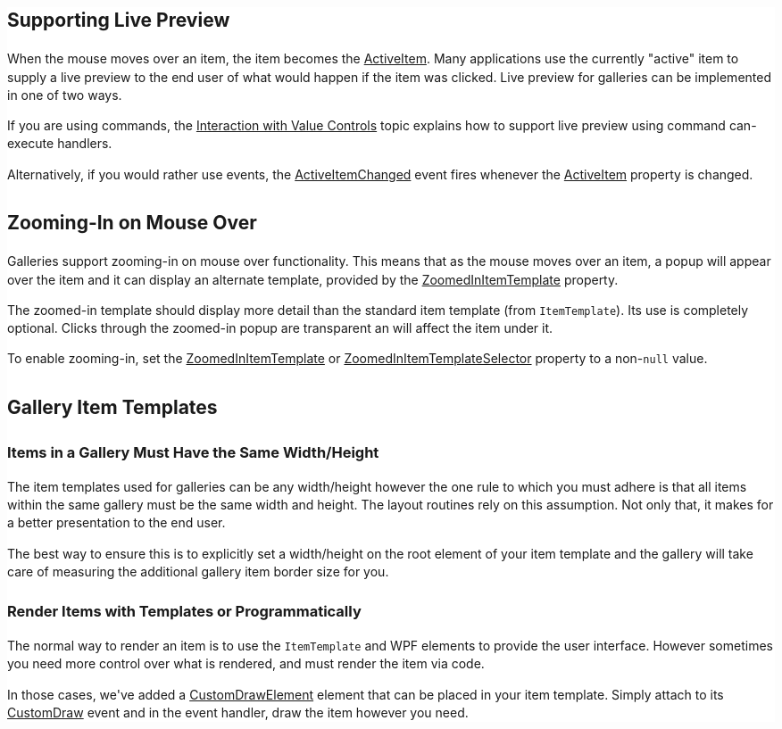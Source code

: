 ## Supporting Live Preview

When the mouse moves over an item, the item becomes the [ActiveItem](xref:ActiproSoftware.Windows.Controls.Ribbon.Controls.Primitives.GalleryBase.ActiveItem).  Many applications use the currently "active" item to supply a live preview to the end user of what would happen if the item was clicked.  Live preview for galleries can be implemented in one of two ways.

If you are using commands, the [Interaction with Value Controls](../../command-model/value-controls.md) topic explains how to support live preview using command can-execute handlers.

Alternatively, if you would rather use events, the [ActiveItemChanged](xref:ActiproSoftware.Windows.Controls.Ribbon.Controls.Primitives.GalleryBase.ActiveItemChanged) event fires whenever the [ActiveItem](xref:ActiproSoftware.Windows.Controls.Ribbon.Controls.Primitives.GalleryBase.ActiveItem) property is changed.

## Zooming-In on Mouse Over

Galleries support zooming-in on mouse over functionality.  This means that as the mouse moves over an item, a popup will appear over the item and it can display an alternate template, provided by the [ZoomedInItemTemplate](xref:ActiproSoftware.Windows.Controls.Ribbon.Controls.Primitives.GalleryBase.ZoomedInItemTemplate) property.

The zoomed-in template should display more detail than the standard item template (from `ItemTemplate`).  Its use is completely optional.  Clicks through the zoomed-in popup are transparent an will affect the item under it.

To enable zooming-in, set the [ZoomedInItemTemplate](xref:ActiproSoftware.Windows.Controls.Ribbon.Controls.Primitives.GalleryBase.ZoomedInItemTemplate) or [ZoomedInItemTemplateSelector](xref:ActiproSoftware.Windows.Controls.Ribbon.Controls.Primitives.GalleryBase.ZoomedInItemTemplateSelector) property to a non-`null` value.

## Gallery Item Templates

### Items in a Gallery Must Have the Same Width/Height

The item templates used for galleries can be any width/height however the one rule to which you must adhere is that all items within the same gallery must be the same width and height.  The layout routines rely on this assumption.  Not only that, it makes for a better presentation to the end user.

The best way to ensure this is to explicitly set a width/height on the root element of your item template and the gallery will take care of measuring the additional gallery item border size for you.

### Render Items with Templates or Programmatically

The normal way to render an item is to use the `ItemTemplate` and WPF elements to provide the user interface.  However sometimes you need more control over what is rendered, and must render the item via code.

In those cases, we've added a [CustomDrawElement](xref:ActiproSoftware.Windows.Controls.CustomDrawElement) element that can be placed in your item template.  Simply attach to its [CustomDraw](xref:ActiproSoftware.Windows.Controls.CustomDrawElement.CustomDraw) event and in the event handler, draw the item however you need.

